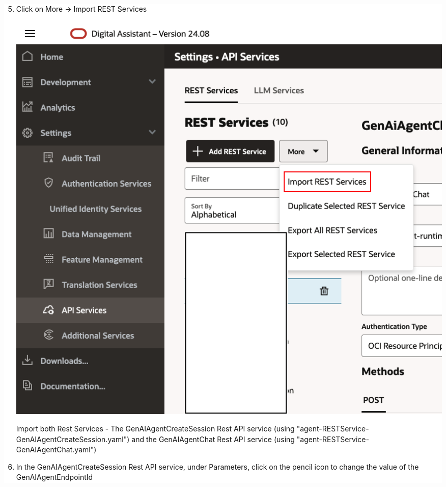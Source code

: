 5. Click on More -> Import REST Services

    ![ODA import rest services](images/oda_import_rest_services2.png)

    Import both Rest Services - The GenAIAgentCreateSession Rest API service (using "agent-RESTService-GenAIAgentCreateSession.yaml") and the GenAIAgentChat Rest API service (using "agent-RESTService-GenAIAgentChat.yaml")

7. In the GenAIAgentCreateSession Rest API service, under Parameters, click on the pencil icon to change the value of the GenAIAgentEndpointId
